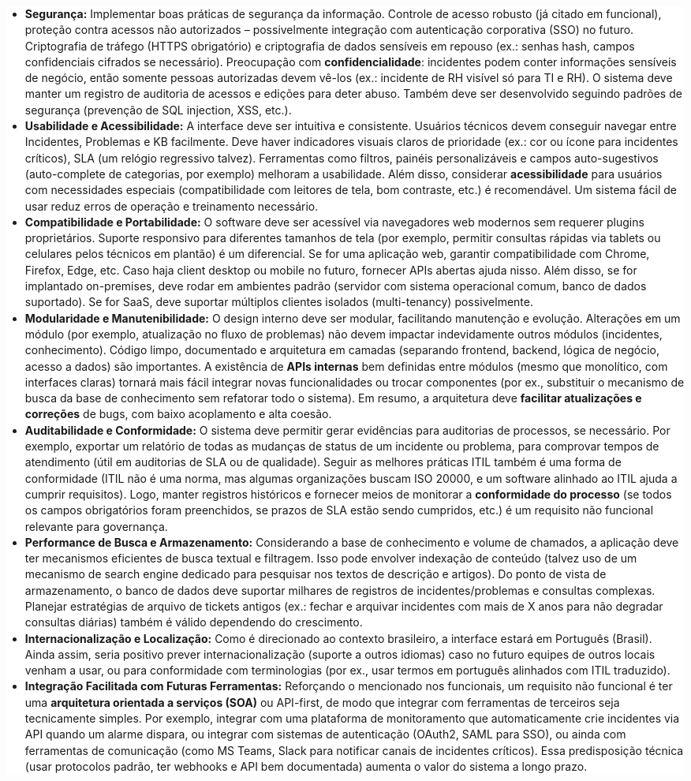 - **Segurança:** Implementar boas práticas de segurança da informação. Controle de acesso robusto (já citado em funcional), proteção contra acessos não autorizados – possivelmente integração com autenticação corporativa (SSO) no futuro. Criptografia de tráfego (HTTPS obrigatório) e criptografia de dados sensíveis em repouso (ex.: senhas hash, campos confidenciais cifrados se necessário). Preocupação com **confidencialidade**: incidentes podem conter informações sensíveis de negócio, então somente pessoas autorizadas devem vê-los (ex.: incidente de RH visível só para TI e RH). O sistema deve manter um registro de auditoria de acessos e edições para deter abuso. Também deve ser desenvolvido seguindo padrões de segurança (prevenção de SQL injection, XSS, etc.).
- **Usabilidade e Acessibilidade:** A interface deve ser intuitiva e consistente. Usuários técnicos devem conseguir navegar entre Incidentes, Problemas e KB facilmente. Deve haver indicadores visuais claros de prioridade (ex.: cor ou ícone para incidentes críticos), SLA (um relógio regressivo talvez). Ferramentas como filtros, painéis personalizáveis e campos auto-sugestivos (auto-complete de categorias, por exemplo) melhoram a usabilidade. Além disso, considerar **acessibilidade** para usuários com necessidades especiais (compatibilidade com leitores de tela, bom contraste, etc.) é recomendável. Um sistema fácil de usar reduz erros de operação e treinamento necessário.
- **Compatibilidade e Portabilidade:** O software deve ser acessível via navegadores web modernos sem requerer plugins proprietários. Suporte responsivo para diferentes tamanhos de tela (por exemplo, permitir consultas rápidas via tablets ou celulares pelos técnicos em plantão) é um diferencial. Se for uma aplicação web, garantir compatibilidade com Chrome, Firefox, Edge, etc. Caso haja client desktop ou mobile no futuro, fornecer APIs abertas ajuda nisso. Além disso, se for implantado on-premises, deve rodar em ambientes padrão (servidor com sistema operacional comum, banco de dados suportado). Se for SaaS, deve suportar múltiplos clientes isolados (multi-tenancy) possivelmente.
- **Modularidade e Manutenibilidade:** O design interno deve ser modular, facilitando manutenção e evolução. Alterações em um módulo (por exemplo, atualização no fluxo de problemas) não devem impactar indevidamente outros módulos (incidentes, conhecimento). Código limpo, documentado e arquitetura em camadas (separando frontend, backend, lógica de negócio, acesso a dados) são importantes. A existência de **APIs internas** bem definidas entre módulos (mesmo que monolítico, com interfaces claras) tornará mais fácil integrar novas funcionalidades ou trocar componentes (por ex., substituir o mecanismo de busca da base de conhecimento sem refatorar todo o sistema). Em resumo, a arquitetura deve **facilitar atualizações e correções** de bugs, com baixo acoplamento e alta coesão.
- **Auditabilidade e Conformidade:** O sistema deve permitir gerar evidências para auditorias de processos, se necessário. Por exemplo, exportar um relatório de todas as mudanças de status de um incidente ou problema, para comprovar tempos de atendimento (útil em auditorias de SLA ou de qualidade). Seguir as melhores práticas ITIL também é uma forma de conformidade (ITIL não é uma norma, mas algumas organizações buscam ISO 20000, e um software alinhado ao ITIL ajuda a cumprir requisitos). Logo, manter registros históricos e fornecer meios de monitorar a **conformidade do processo** (se todos os campos obrigatórios foram preenchidos, se prazos de SLA estão sendo cumpridos, etc.) é um requisito não funcional relevante para governança.
- **Performance de Busca e Armazenamento:** Considerando a base de conhecimento e volume de chamados, a aplicação deve ter mecanismos eficientes de busca textual e filtragem. Isso pode envolver indexação de conteúdo (talvez uso de um mecanismo de search engine dedicado para pesquisar nos textos de descrição e artigos). Do ponto de vista de armazenamento, o banco de dados deve suportar milhares de registros de incidentes/problemas e consultas complexas. Planejar estratégias de arquivo de tickets antigos (ex.: fechar e arquivar incidentes com mais de X anos para não degradar consultas diárias) também é válido dependendo do crescimento.
- **Internacionalização e Localização:** Como é direcionado ao contexto brasileiro, a interface estará em Português (Brasil). Ainda assim, seria positivo prever internacionalização (suporte a outros idiomas) caso no futuro equipes de outros locais venham a usar, ou para conformidade com terminologias (por ex., usar termos em português alinhados com ITIL traduzido).
- **Integração Facilitada com Futuras Ferramentas:** Reforçando o mencionado nos funcionais, um requisito não funcional é ter uma **arquitetura orientada a serviços (SOA)** ou API-first, de modo que integrar com ferramentas de terceiros seja tecnicamente simples. Por exemplo, integrar com uma plataforma de monitoramento que automaticamente crie incidentes via API quando um alarme dispara, ou integrar com sistemas de autenticação (OAuth2, SAML para SSO), ou ainda com ferramentas de comunicação (como MS Teams, Slack para notificar canais de incidentes críticos). Essa predisposição técnica (usar protocolos padrão, ter webhooks e API bem documentada) aumenta o valor do sistema a longo prazo.

